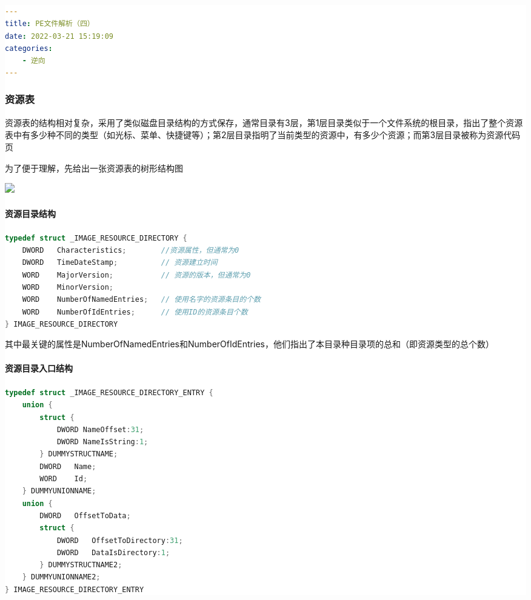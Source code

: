 ```yaml
---
title: PE文件解析（四）
date: 2022-03-21 15:19:09
categories: 
    - 逆向
---
```


### 资源表

资源表的结构相对复杂，采用了类似磁盘目录结构的方式保存，通常目录有3层，第1层目录类似于一个文件系统的根目录，指出了整个资源表中有多少种不同的类型（如光标、菜单、快捷键等）；第2层目录指明了当前类型的资源中，有多少个资源；而第3层目录被称为资源代码页

为了便于理解，先给出一张资源表的树形结构图

![](https://cdn.jsdelivr.net/gh/colaxianyu/imgbed/img/2022-03-21-资源表树形.png)



#### 资源目录结构

~~~c++
typedef struct _IMAGE_RESOURCE_DIRECTORY {
    DWORD   Characteristics;        //资源属性，但通常为0
    DWORD   TimeDateStamp;          // 资源建立时间
    WORD    MajorVersion;           // 资源的版本，但通常为0
    WORD    MinorVersion;           
    WORD    NumberOfNamedEntries;   // 使用名字的资源条目的个数
    WORD    NumberOfIdEntries;      // 使用ID的资源条目个数
} IMAGE_RESOURCE_DIRECTORY
~~~

其中最关键的属性是NumberOfNamedEntries和NumberOfIdEntries，他们指出了本目录种目录项的总和（即资源类型的总个数）

#### 资源目录入口结构

~~~c++
typedef struct _IMAGE_RESOURCE_DIRECTORY_ENTRY {
    union {
        struct {
            DWORD NameOffset:31;
            DWORD NameIsString:1;
        } DUMMYSTRUCTNAME;
        DWORD   Name;
        WORD    Id;
    } DUMMYUNIONNAME;
    union {
        DWORD   OffsetToData;
        struct {
            DWORD   OffsetToDirectory:31;
            DWORD   DataIsDirectory:1;
        } DUMMYSTRUCTNAME2;
    } DUMMYUNIONNAME2;
} IMAGE_RESOURCE_DIRECTORY_ENTRY
~~~
